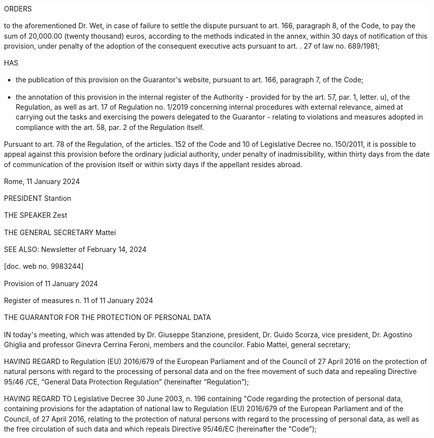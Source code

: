 ORDERS

to the aforementioned Dr. Wet, in case of failure to settle the dispute pursuant to art. 166, paragraph 8, of the Code, to pay the sum of 20,000.00 (twenty thousand) euros, according to the methods indicated in the annex, within 30 days of notification of this provision, under penalty of the adoption of the consequent executive acts pursuant to art. . 27 of law no. 689/1981;

HAS

- the publication of this provision on the Guarantor's website, pursuant to art. 166, paragraph 7, of the Code;

- the annotation of this provision in the internal register of the Authority - provided for by the art. 57, par. 1, letter. u), of the Regulation, as well as art. 17 of Regulation no. 1/2019 concerning internal procedures with external relevance, aimed at carrying out the tasks and exercising the powers delegated to the Guarantor - relating to violations and measures adopted in compliance with the art. 58, par. 2 of the Regulation itself.

Pursuant to art. 78 of the Regulation, of the articles. 152 of the Code and 10 of Legislative Decree no. 150/2011, it is possible to appeal against this provision before the ordinary judicial authority, under penalty of inadmissibility, within thirty days from the date of communication of the provision itself or within sixty days if the appellant resides abroad.

Rome, 11 January 2024

PRESIDENT
Stantion

THE SPEAKER
Zest

THE GENERAL SECRETARY
Mattei

SEE ALSO: Newsletter of February 14, 2024

\[doc. web no. 9983244\]

Provision of 11 January 2024

Register of measures
n. 11 of 11 January 2024

THE GUARANTOR FOR THE PROTECTION OF PERSONAL DATA

IN today's meeting, which was attended by Dr. Giuseppe Stanzione, president, Dr. Guido Scorza, vice president, Dr. Agostino Ghiglia and professor Ginevra Cerrina Feroni, members and the councilor. Fabio Mattei, general secretary;

HAVING REGARD to Regulation (EU) 2016/679 of the European Parliament and of the Council of 27 April 2016 on the protection of natural persons with regard to the processing of personal data and on the free movement of such data and repealing Directive 95/46 /CE, “General Data Protection Regulation” (hereinafter “Regulation”);

HAVING REGARD TO Legislative Decree 30 June 2003, n. 196 containing "Code regarding the protection of personal data, containing provisions for the adaptation of national law to Regulation (EU) 2016/679 of the European Parliament and of the Council, of 27 April 2016, relating to the protection of natural persons with regard to the processing of personal data, as well as the free circulation of such data and which repeals Directive 95/46/EC (hereinafter the “Code”);
